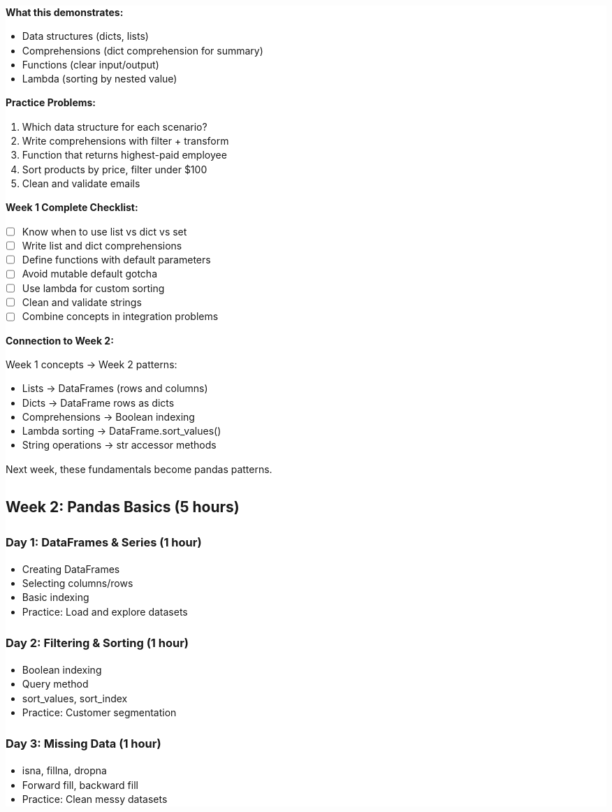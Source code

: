 **What this demonstrates:**
- Data structures (dicts, lists)
- Comprehensions (dict comprehension for summary)
- Functions (clear input/output)
- Lambda (sorting by nested value)

**Practice Problems:**
1. Which data structure for each scenario?
2. Write comprehensions with filter + transform
3. Function that returns highest-paid employee
4. Sort products by price, filter under $100
5. Clean and validate emails

**Week 1 Complete Checklist:**
- [ ] Know when to use list vs dict vs set
- [ ] Write list and dict comprehensions
- [ ] Define functions with default parameters
- [ ] Avoid mutable default gotcha
- [ ] Use lambda for custom sorting
- [ ] Clean and validate strings
- [ ] Combine concepts in integration problems

**Connection to Week 2:**

Week 1 concepts → Week 2 patterns:
- Lists → DataFrames (rows and columns)
- Dicts → DataFrame rows as dicts  
- Comprehensions → Boolean indexing
- Lambda sorting → DataFrame.sort_values()
- String operations → str accessor methods

Next week, these fundamentals become pandas patterns.

## Week 2: Pandas Basics (5 hours)

### Day 1: DataFrames & Series (1 hour)
- Creating DataFrames
- Selecting columns/rows
- Basic indexing
- Practice: Load and explore datasets

### Day 2: Filtering & Sorting (1 hour)
- Boolean indexing
- Query method
- sort_values, sort_index
- Practice: Customer segmentation

### Day 3: Missing Data (1 hour)
- isna, fillna, dropna
- Forward fill, backward fill
- Practice: Clean messy datasets
